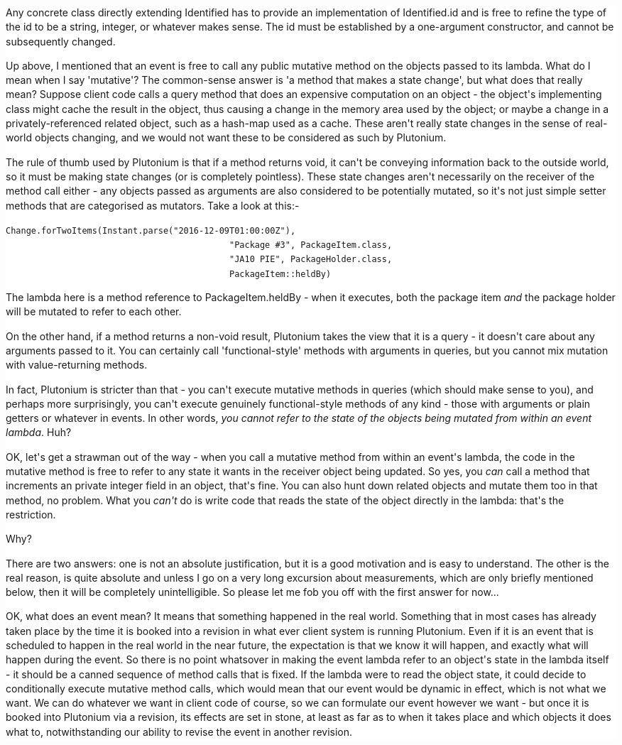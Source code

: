 Any concrete class directly extending Identified has to provide an implementation of Identified.id and is free to refine the type of the id to be a string, integer, or whatever makes sense. The id must be established by a one-argument constructor, and cannot be subsequently changed.

Up above, I mentioned that an event is free to call any public mutative method on the objects passed to its lambda. What do I mean when I say 'mutative'? The common-sense answer is 'a method that makes a state change', but what does that really mean? Suppose client code calls a query method that does an expensive computation on an object - the object's implementing class might cache the result in the object, thus causing a change in the memory area used by the object; or maybe a change in a privately-referenced related object, such as a hash-map used as a cache. These aren't really state changes in the sense of real-world objects changing, and we would not want these to be considered as such by Plutonium.

The rule of thumb used by Plutonium is that if a method returns void, it can't be conveying information back to the outside world, so it must be making state changes (or is completely pointless). These state changes aren't necessarily on the receiver of the method call either - any objects passed as arguments are also considered to be potentially mutated, so it's not just simple setter methods that are categorised as mutators. Take a look at this:-

	Change.forTwoItems(Instant.parse("2016-12-09T01:00:00Z"),
												"Package #3", PackageItem.class,
												"JA10 PIE", PackageHolder.class,
												PackageItem::heldBy)
												
The lambda here is a method reference to PackageItem.heldBy - when it executes, both the package item *and* the package holder will be mutated to refer to each other.

On the other hand, if a method returns a non-void result, Plutonium takes the view that it is a query - it doesn't care about any arguments passed to it. You can certainly call 'functional-style' methods with arguments in queries, but you cannot mix mutation with value-returning methods.

In fact, Plutonium is stricter than that - you can't execute mutative methods in queries (which should make sense to you), and perhaps more surprisingly, you can't execute genuinely functional-style methods of any kind - those with arguments or plain getters or whatever in events. In other words, _you cannot refer to the state of the objects being mutated from within an event lambda_. Huh?

OK, let's get a strawman out of the way - when you call a mutative method from within an event's lambda, the code in the mutative method is free to refer to any state it wants in the receiver object being updated. So yes, you _can_ call a method that increments an private integer field in an object, that's fine. You can also hunt down related objects and mutate them too in that method, no problem. What you *can't* do is write code that reads the state of the object directly in the lambda: that's the restriction.

Why?

There are two answers: one is not an absolute justification, but it is a good motivation and is easy to understand. The other is the real reason, is quite absolute and unless I go on a very long excursion about measurements, which are only briefly mentioned below, then it will be completely unintelligible. So please let me fob you off with the first answer for now...

OK, what does an event mean? It means that something happened in the real world. Something that in most cases has already taken place by the time it is booked into a revision in what ever client system is running Plutonium. Even if it is an event that is scheduled to happen in the real world in the near future, the expectation is that we know it will happen, and exactly what will happen during the event. So there is no point whatsover in making the event lambda refer to an object's state in the lambda itself - it should be a canned sequence of method calls that is fixed. If the lambda were to read the object state, it could decide to conditionally execute mutative method calls, which would mean that our event would be dynamic in effect, which is not what we want. We can do whatever we want in client code of course, so we can formulate our event however we want - but once it is booked into Plutonium via a revision, its effects are set in stone, at least as far as to when it takes place and which objects it does what to, notwithstanding our ability to revise the event in another revision.
